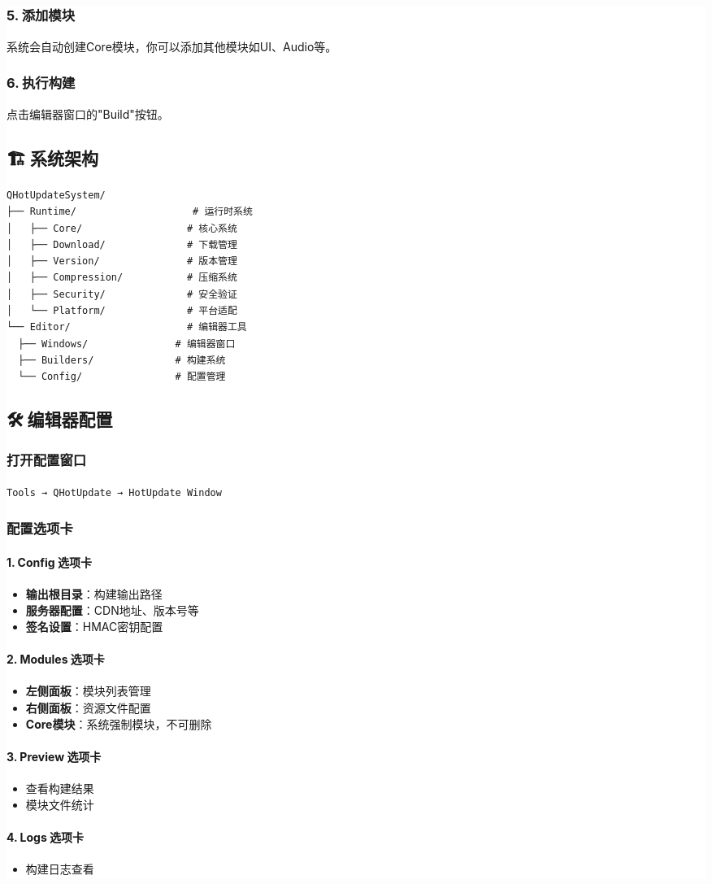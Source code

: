 ### 5. 添加模块

系统会自动创建Core模块，你可以添加其他模块如UI、Audio等。

### 6. 执行构建

点击编辑器窗口的"Build"按钮。

## 🏗️ 系统架构

```
QHotUpdateSystem/
├── Runtime/                    # 运行时系统
│   ├── Core/                  # 核心系统
│   ├── Download/              # 下载管理
│   ├── Version/               # 版本管理
│   ├── Compression/           # 压缩系统
│   ├── Security/              # 安全验证
│   └── Platform/              # 平台适配
└── Editor/                    # 编辑器工具
  ├── Windows/               # 编辑器窗口
  ├── Builders/              # 构建系统
  └── Config/                # 配置管理
```

## 🛠️ 编辑器配置

### 打开配置窗口
```
Tools → QHotUpdate → HotUpdate Window
```

### 配置选项卡

#### 1. Config 选项卡
- **输出根目录**：构建输出路径
- **服务器配置**：CDN地址、版本号等
- **签名设置**：HMAC密钥配置

#### 2. Modules 选项卡
- **左侧面板**：模块列表管理
- **右侧面板**：资源文件配置
- **Core模块**：系统强制模块，不可删除

#### 3. Preview 选项卡
- 查看构建结果
- 模块文件统计

#### 4. Logs 选项卡
- 构建日志查看

